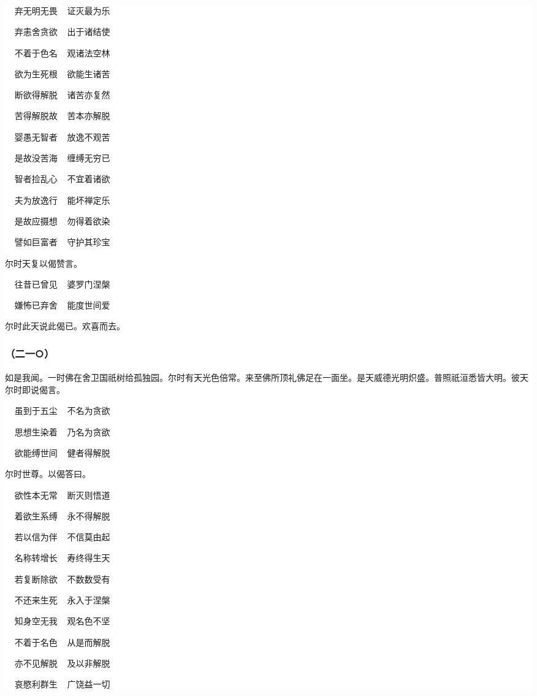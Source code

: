 &nbsp;&nbsp;&nbsp;&nbsp;弃无明无畏&nbsp;&nbsp;&nbsp;&nbsp;证灭最为乐

&nbsp;&nbsp;&nbsp;&nbsp;弃恚舍贪欲&nbsp;&nbsp;&nbsp;&nbsp;出于诸结使

&nbsp;&nbsp;&nbsp;&nbsp;不着于色名&nbsp;&nbsp;&nbsp;&nbsp;观诸法空林

&nbsp;&nbsp;&nbsp;&nbsp;欲为生死根&nbsp;&nbsp;&nbsp;&nbsp;欲能生诸苦

&nbsp;&nbsp;&nbsp;&nbsp;断欲得解脱&nbsp;&nbsp;&nbsp;&nbsp;诸苦亦复然

&nbsp;&nbsp;&nbsp;&nbsp;苦得解脱故&nbsp;&nbsp;&nbsp;&nbsp;苦本亦解脱

&nbsp;&nbsp;&nbsp;&nbsp;婴愚无智者&nbsp;&nbsp;&nbsp;&nbsp;放逸不观苦

&nbsp;&nbsp;&nbsp;&nbsp;是故没苦海&nbsp;&nbsp;&nbsp;&nbsp;缠缚无穷已

&nbsp;&nbsp;&nbsp;&nbsp;智者捡乱心&nbsp;&nbsp;&nbsp;&nbsp;不宜着诸欲

&nbsp;&nbsp;&nbsp;&nbsp;夫为放逸行&nbsp;&nbsp;&nbsp;&nbsp;能坏禅定乐

&nbsp;&nbsp;&nbsp;&nbsp;是故应摄想&nbsp;&nbsp;&nbsp;&nbsp;勿得着欲染

&nbsp;&nbsp;&nbsp;&nbsp;譬如巨富者&nbsp;&nbsp;&nbsp;&nbsp;守护其珍宝


尔时天复以偈赞言。

&nbsp;&nbsp;&nbsp;&nbsp;往昔已曾见&nbsp;&nbsp;&nbsp;&nbsp;婆罗门涅槃

&nbsp;&nbsp;&nbsp;&nbsp;嫌怖已弃舍&nbsp;&nbsp;&nbsp;&nbsp;能度世间爱


尔时此天说此偈已。欢喜而去。

### （二一○）

如是我闻。一时佛在舍卫国祇树给孤独园。尔时有天光色倍常。来至佛所顶礼佛足在一面坐。是天威德光明炽盛。普照祇洹悉皆大明。彼天尔时即说偈言。

&nbsp;&nbsp;&nbsp;&nbsp;虽到于五尘&nbsp;&nbsp;&nbsp;&nbsp;不名为贪欲

&nbsp;&nbsp;&nbsp;&nbsp;思想生染着&nbsp;&nbsp;&nbsp;&nbsp;乃名为贪欲

&nbsp;&nbsp;&nbsp;&nbsp;欲能缚世间&nbsp;&nbsp;&nbsp;&nbsp;健者得解脱


尔时世尊。以偈答曰。

&nbsp;&nbsp;&nbsp;&nbsp;欲性本无常&nbsp;&nbsp;&nbsp;&nbsp;断灭则悟道

&nbsp;&nbsp;&nbsp;&nbsp;着欲生系缚&nbsp;&nbsp;&nbsp;&nbsp;永不得解脱

&nbsp;&nbsp;&nbsp;&nbsp;若以信为伴&nbsp;&nbsp;&nbsp;&nbsp;不信莫由起

&nbsp;&nbsp;&nbsp;&nbsp;名称转增长&nbsp;&nbsp;&nbsp;&nbsp;寿终得生天

&nbsp;&nbsp;&nbsp;&nbsp;若复断除欲&nbsp;&nbsp;&nbsp;&nbsp;不数数受有

&nbsp;&nbsp;&nbsp;&nbsp;不还来生死&nbsp;&nbsp;&nbsp;&nbsp;永入于涅槃

&nbsp;&nbsp;&nbsp;&nbsp;知身空无我&nbsp;&nbsp;&nbsp;&nbsp;观名色不坚

&nbsp;&nbsp;&nbsp;&nbsp;不着于名色&nbsp;&nbsp;&nbsp;&nbsp;从是而解脱

&nbsp;&nbsp;&nbsp;&nbsp;亦不见解脱&nbsp;&nbsp;&nbsp;&nbsp;及以非解脱

&nbsp;&nbsp;&nbsp;&nbsp;哀愍利群生&nbsp;&nbsp;&nbsp;&nbsp;广饶益一切
